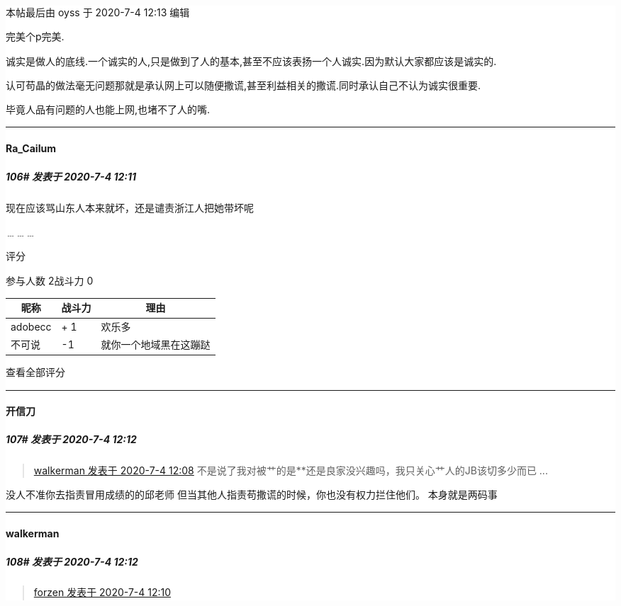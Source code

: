 
 本帖最后由 oyss 于 2020-7-4 12:13 编辑 

完美个p完美.


诚实是做人的底线.一个诚实的人,只是做到了人的基本,甚至不应该表扬一个人诚实.因为默认大家都应该是诚实的.

认可苟晶的做法毫无问题那就是承认网上可以随便撒谎,甚至利益相关的撒谎.同时承认自己不认为诚实很重要.

毕竟人品有问题的人也能上网,也堵不了人的嘴.


-----

####  Ra_Cailum  
##### 106#       发表于 2020-7-4 12:11


现在应该骂山东人本来就坏，还是谴责浙江人把她带坏呢


﹍﹍﹍

评分


 参与人数 2战斗力 0

|昵称|战斗力|理由|
|----|---|---|
| adobecc| + 1|欢乐多|
| 不可说|-1|就你一个地域黑在这蹦跶|


查看全部评分


-----

####  开信刀  
##### 107#       发表于 2020-7-4 12:12


<blockquote><a href="httphttps://bbs.saraba1st.com/2b/forum.php?mod=redirect&amp;goto=findpost&amp;pid=48062599&amp;ptid=1945735" target="_blank">walkerman 发表于 2020-7-4 12:08</a>
不是说了我对被艹的是**还是良家没兴趣吗，我只关心艹人的JB该切多少而已 ...</blockquote>
没人不准你去指责冒用成绩的的邱老师
但当其他人指责苟撒谎的时候，你也没有权力拦住他们。
本身就是两码事


-----

####  walkerman  
##### 108#       发表于 2020-7-4 12:12


<blockquote><a href="httphttps://bbs.saraba1st.com/2b/forum.php?mod=redirect&amp;goto=findpost&amp;pid=48062619&amp;ptid=1945735" target="_blank">forzen 发表于 2020-7-4 12:10</a>
